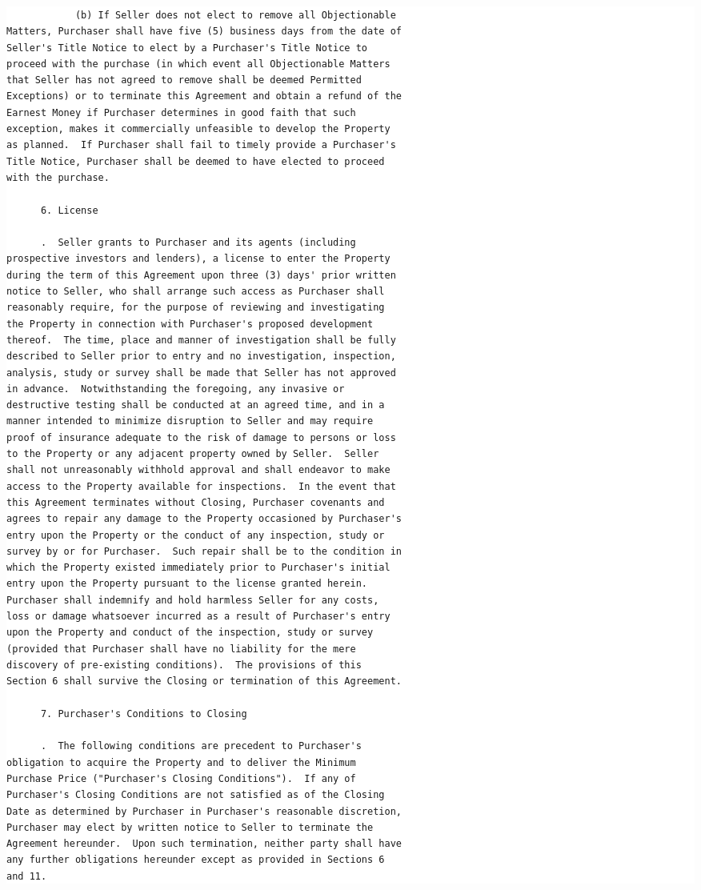                 (b) If Seller does not elect to remove all Objectionable  
    Matters, Purchaser shall have five (5) business days from the date of  
    Seller's Title Notice to elect by a Purchaser's Title Notice to  
    proceed with the purchase (in which event all Objectionable Matters  
    that Seller has not agreed to remove shall be deemed Permitted  
    Exceptions) or to terminate this Agreement and obtain a refund of the  
    Earnest Money if Purchaser determines in good faith that such  
    exception, makes it commercially unfeasible to develop the Property  
    as planned.  If Purchaser shall fail to timely provide a Purchaser's  
    Title Notice, Purchaser shall be deemed to have elected to proceed  
    with the purchase.  
  
          6. License  
  
          .  Seller grants to Purchaser and its agents (including  
    prospective investors and lenders), a license to enter the Property  
    during the term of this Agreement upon three (3) days' prior written  
    notice to Seller, who shall arrange such access as Purchaser shall  
    reasonably require, for the purpose of reviewing and investigating  
    the Property in connection with Purchaser's proposed development  
    thereof.  The time, place and manner of investigation shall be fully  
    described to Seller prior to entry and no investigation, inspection,  
    analysis, study or survey shall be made that Seller has not approved  
    in advance.  Notwithstanding the foregoing, any invasive or  
    destructive testing shall be conducted at an agreed time, and in a  
    manner intended to minimize disruption to Seller and may require  
    proof of insurance adequate to the risk of damage to persons or loss  
    to the Property or any adjacent property owned by Seller.  Seller  
    shall not unreasonably withhold approval and shall endeavor to make  
    access to the Property available for inspections.  In the event that  
    this Agreement terminates without Closing, Purchaser covenants and  
    agrees to repair any damage to the Property occasioned by Purchaser's  
    entry upon the Property or the conduct of any inspection, study or  
    survey by or for Purchaser.  Such repair shall be to the condition in  
    which the Property existed immediately prior to Purchaser's initial  
    entry upon the Property pursuant to the license granted herein.  
    Purchaser shall indemnify and hold harmless Seller for any costs,  
    loss or damage whatsoever incurred as a result of Purchaser's entry  
    upon the Property and conduct of the inspection, study or survey  
    (provided that Purchaser shall have no liability for the mere  
    discovery of pre-existing conditions).  The provisions of this  
    Section 6 shall survive the Closing or termination of this Agreement.  
  
          7. Purchaser's Conditions to Closing  
  
          .  The following conditions are precedent to Purchaser's  
    obligation to acquire the Property and to deliver the Minimum  
    Purchase Price ("Purchaser's Closing Conditions").  If any of  
    Purchaser's Closing Conditions are not satisfied as of the Closing  
    Date as determined by Purchaser in Purchaser's reasonable discretion,  
    Purchaser may elect by written notice to Seller to terminate the  
    Agreement hereunder.  Upon such termination, neither party shall have  
    any further obligations hereunder except as provided in Sections 6  
    and 11.  
  